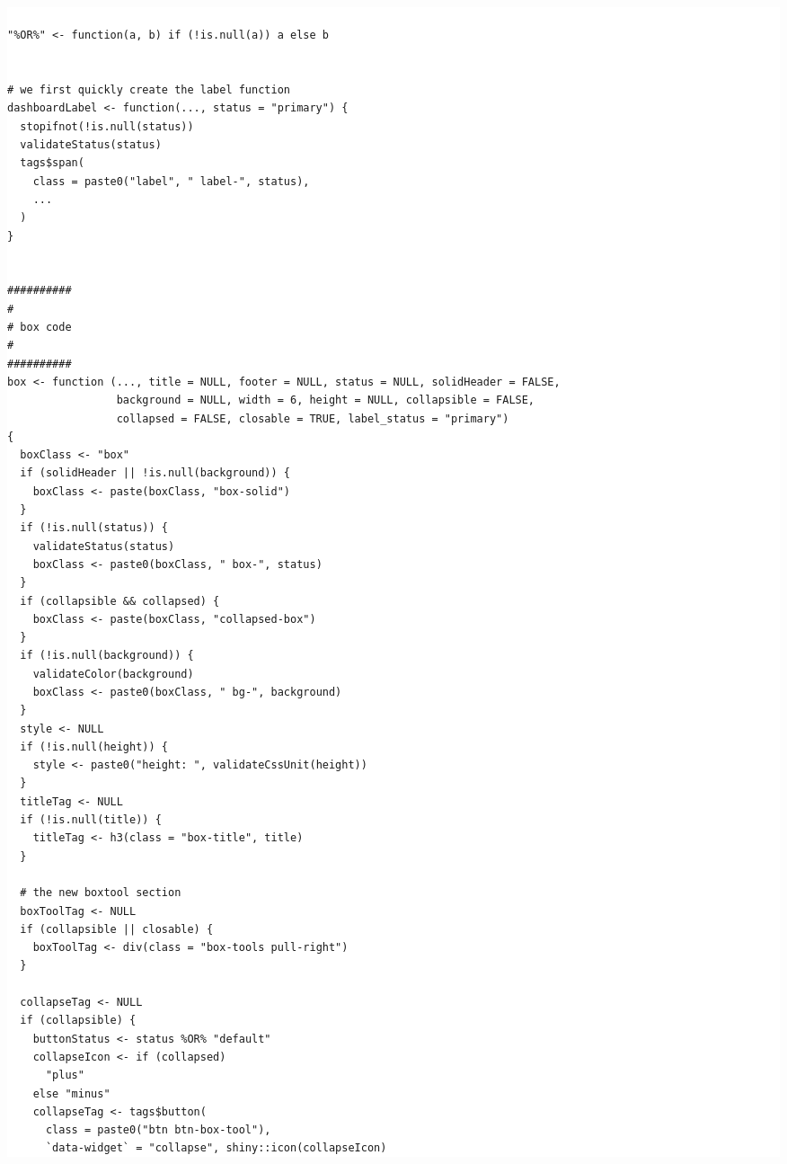 ```

"%OR%" <- function(a, b) if (!is.null(a)) a else b


# we first quickly create the label function
dashboardLabel <- function(..., status = "primary") {
  stopifnot(!is.null(status))
  validateStatus(status)
  tags$span(
    class = paste0("label", " label-", status),
    ...
  )
}


##########
#
# box code
#
##########
box <- function (..., title = NULL, footer = NULL, status = NULL, solidHeader = FALSE, 
                 background = NULL, width = 6, height = NULL, collapsible = FALSE, 
                 collapsed = FALSE, closable = TRUE, label_status = "primary") 
{
  boxClass <- "box"
  if (solidHeader || !is.null(background)) {
    boxClass <- paste(boxClass, "box-solid")
  }
  if (!is.null(status)) {
    validateStatus(status)
    boxClass <- paste0(boxClass, " box-", status)
  }
  if (collapsible && collapsed) {
    boxClass <- paste(boxClass, "collapsed-box")
  }
  if (!is.null(background)) {
    validateColor(background)
    boxClass <- paste0(boxClass, " bg-", background)
  }
  style <- NULL
  if (!is.null(height)) {
    style <- paste0("height: ", validateCssUnit(height))
  }
  titleTag <- NULL
  if (!is.null(title)) {
    titleTag <- h3(class = "box-title", title)
  }
  
  # the new boxtool section
  boxToolTag <- NULL
  if (collapsible || closable) {
    boxToolTag <- div(class = "box-tools pull-right")
  }
  
  collapseTag <- NULL
  if (collapsible) {
    buttonStatus <- status %OR% "default"
    collapseIcon <- if (collapsed) 
      "plus"
    else "minus"
    collapseTag <- tags$button(
      class = paste0("btn btn-box-tool"), 
      `data-widget` = "collapse", shiny::icon(collapseIcon)
```